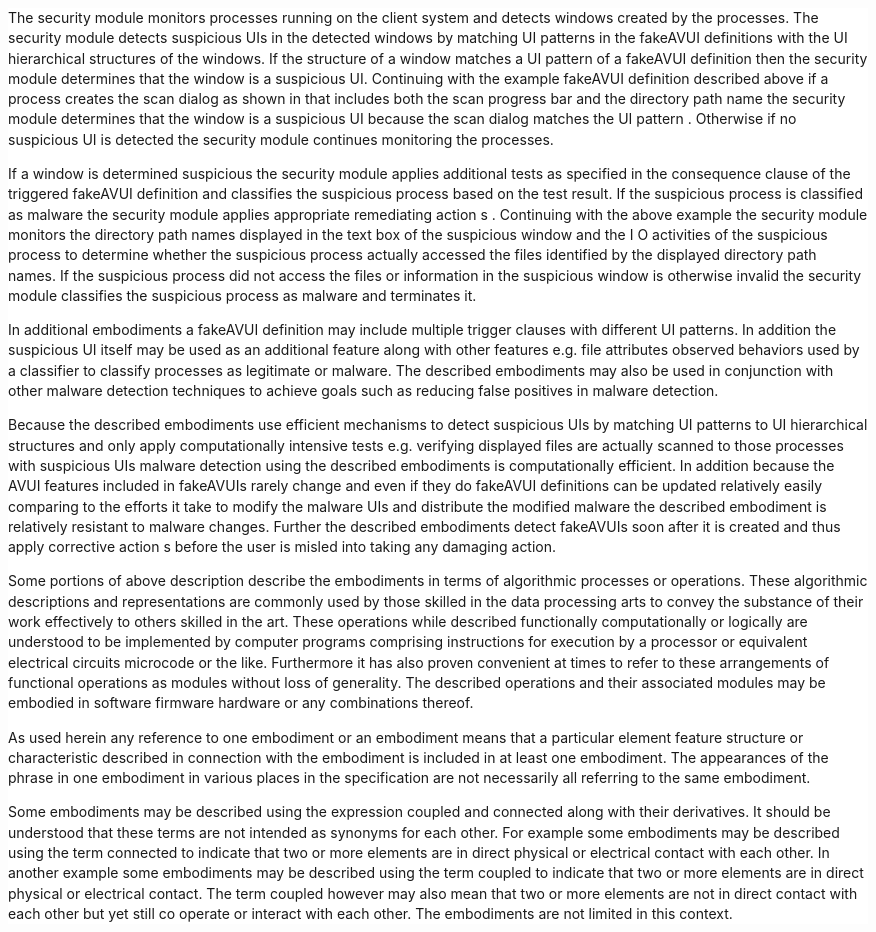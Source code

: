 The security module monitors processes running on the client system and detects windows created by the processes. The security module detects suspicious UIs in the detected windows by matching UI patterns in the fakeAVUI definitions with the UI hierarchical structures of the windows. If the structure of a window matches a UI pattern of a fakeAVUI definition then the security module determines that the window is a suspicious UI. Continuing with the example fakeAVUI definition described above if a process creates the scan dialog as shown in that includes both the scan progress bar and the directory path name the security module determines that the window is a suspicious UI because the scan dialog matches the UI pattern . Otherwise if no suspicious UI is detected the security module continues monitoring the processes.

If a window is determined suspicious the security module applies additional tests as specified in the consequence clause of the triggered fakeAVUI definition and classifies the suspicious process based on the test result. If the suspicious process is classified as malware the security module applies appropriate remediating action s . Continuing with the above example the security module monitors the directory path names displayed in the text box of the suspicious window and the I O activities of the suspicious process to determine whether the suspicious process actually accessed the files identified by the displayed directory path names. If the suspicious process did not access the files or information in the suspicious window is otherwise invalid the security module classifies the suspicious process as malware and terminates it.

In additional embodiments a fakeAVUI definition may include multiple trigger clauses with different UI patterns. In addition the suspicious UI itself may be used as an additional feature along with other features e.g. file attributes observed behaviors used by a classifier to classify processes as legitimate or malware. The described embodiments may also be used in conjunction with other malware detection techniques to achieve goals such as reducing false positives in malware detection.

Because the described embodiments use efficient mechanisms to detect suspicious UIs by matching UI patterns to UI hierarchical structures and only apply computationally intensive tests e.g. verifying displayed files are actually scanned to those processes with suspicious UIs malware detection using the described embodiments is computationally efficient. In addition because the AVUI features included in fakeAVUIs rarely change and even if they do fakeAVUI definitions can be updated relatively easily comparing to the efforts it take to modify the malware UIs and distribute the modified malware the described embodiment is relatively resistant to malware changes. Further the described embodiments detect fakeAVUIs soon after it is created and thus apply corrective action s before the user is misled into taking any damaging action.

Some portions of above description describe the embodiments in terms of algorithmic processes or operations. These algorithmic descriptions and representations are commonly used by those skilled in the data processing arts to convey the substance of their work effectively to others skilled in the art. These operations while described functionally computationally or logically are understood to be implemented by computer programs comprising instructions for execution by a processor or equivalent electrical circuits microcode or the like. Furthermore it has also proven convenient at times to refer to these arrangements of functional operations as modules without loss of generality. The described operations and their associated modules may be embodied in software firmware hardware or any combinations thereof.

As used herein any reference to one embodiment or an embodiment means that a particular element feature structure or characteristic described in connection with the embodiment is included in at least one embodiment. The appearances of the phrase in one embodiment in various places in the specification are not necessarily all referring to the same embodiment.

Some embodiments may be described using the expression coupled and connected along with their derivatives. It should be understood that these terms are not intended as synonyms for each other. For example some embodiments may be described using the term connected to indicate that two or more elements are in direct physical or electrical contact with each other. In another example some embodiments may be described using the term coupled to indicate that two or more elements are in direct physical or electrical contact. The term coupled however may also mean that two or more elements are not in direct contact with each other but yet still co operate or interact with each other. The embodiments are not limited in this context.
